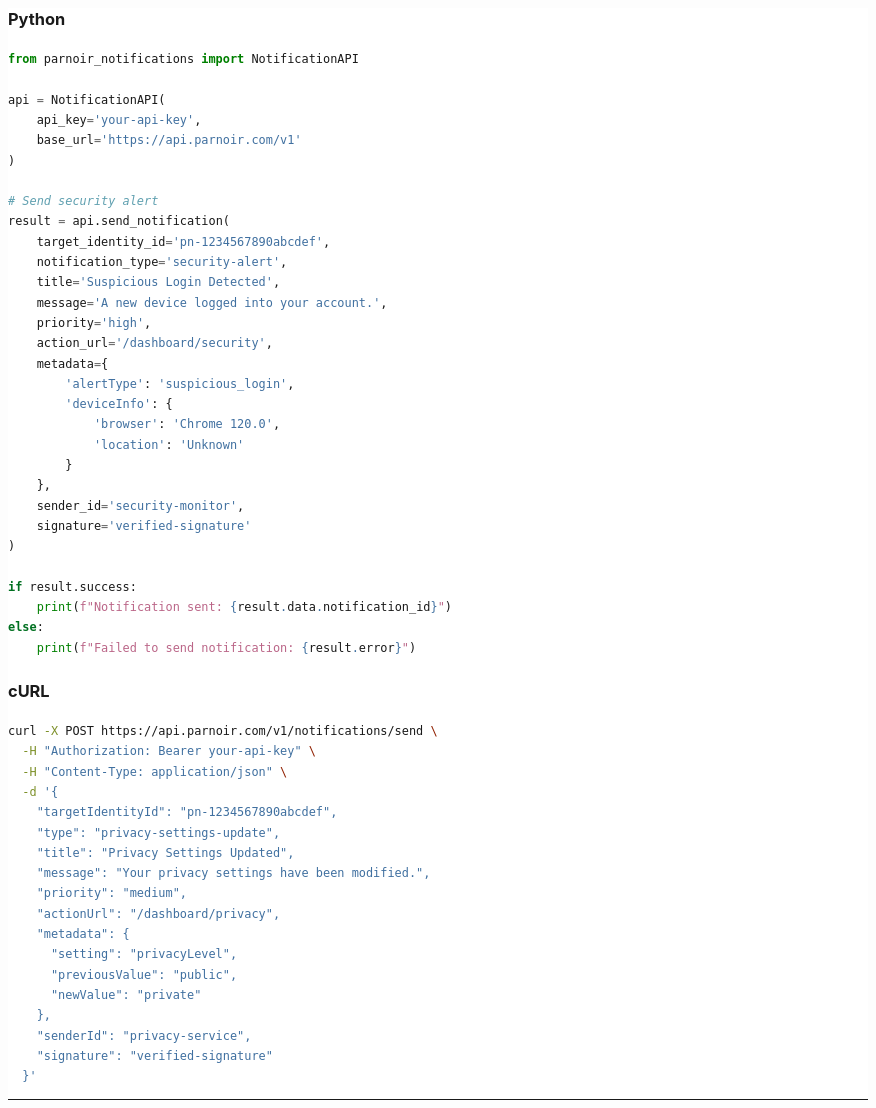 ### Python

```python
from parnoir_notifications import NotificationAPI

api = NotificationAPI(
    api_key='your-api-key',
    base_url='https://api.parnoir.com/v1'
)

# Send security alert
result = api.send_notification(
    target_identity_id='pn-1234567890abcdef',
    notification_type='security-alert',
    title='Suspicious Login Detected',
    message='A new device logged into your account.',
    priority='high',
    action_url='/dashboard/security',
    metadata={
        'alertType': 'suspicious_login',
        'deviceInfo': {
            'browser': 'Chrome 120.0',
            'location': 'Unknown'
        }
    },
    sender_id='security-monitor',
    signature='verified-signature'
)

if result.success:
    print(f"Notification sent: {result.data.notification_id}")
else:
    print(f"Failed to send notification: {result.error}")
```

### cURL

```bash
curl -X POST https://api.parnoir.com/v1/notifications/send \
  -H "Authorization: Bearer your-api-key" \
  -H "Content-Type: application/json" \
  -d '{
    "targetIdentityId": "pn-1234567890abcdef",
    "type": "privacy-settings-update",
    "title": "Privacy Settings Updated",
    "message": "Your privacy settings have been modified.",
    "priority": "medium",
    "actionUrl": "/dashboard/privacy",
    "metadata": {
      "setting": "privacyLevel",
      "previousValue": "public",
      "newValue": "private"
    },
    "senderId": "privacy-service",
    "signature": "verified-signature"
  }'
```

---